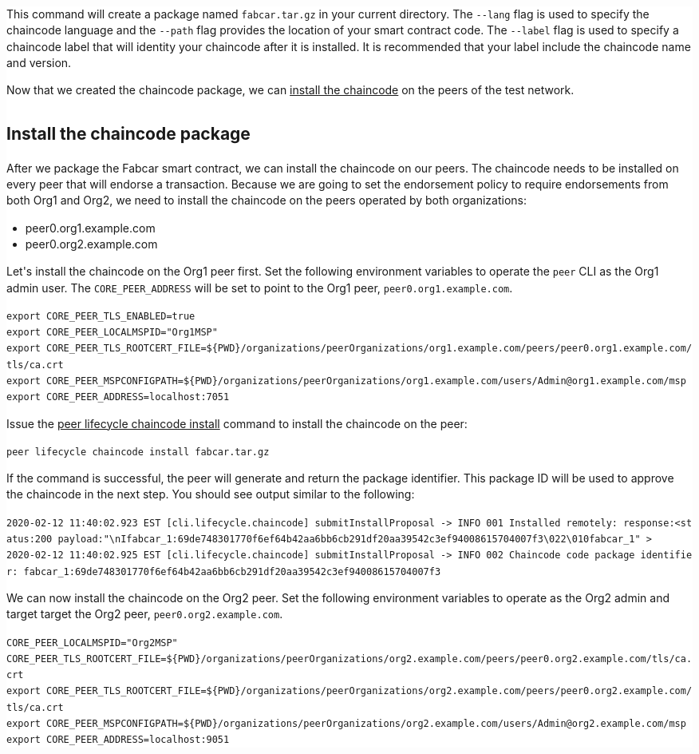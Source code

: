 This command will create a package named ``fabcar.tar.gz`` in your current directory. The `--lang` flag is used to specify the chaincode language and the `--path` flag provides the location of your smart contract code. The `--label` flag is used to specify a chaincode label that will identity your chaincode after it is installed. It is recommended that your label include the chaincode name and version.

Now that we created the chaincode package, we can [install the chaincode](#install-the-chaincode-package) on the peers of the test network.

## Install the chaincode package

After we package the Fabcar smart contract, we can install the chaincode on our peers. The chaincode needs to be installed on every peer that will endorse a transaction. Because we are going to set the endorsement policy to require endorsements from both Org1 and Org2, we need to install the chaincode on the peers operated by both organizations:

- peer0.org1.example.com
- peer0.org2.example.com

Let's install the chaincode on the Org1 peer first. Set the following environment variables to operate the `peer` CLI as the Org1 admin user. The `CORE_PEER_ADDRESS` will be set to point to the Org1 peer, `peer0.org1.example.com`.
```
export CORE_PEER_TLS_ENABLED=true
export CORE_PEER_LOCALMSPID="Org1MSP"
export CORE_PEER_TLS_ROOTCERT_FILE=${PWD}/organizations/peerOrganizations/org1.example.com/peers/peer0.org1.example.com/tls/ca.crt
export CORE_PEER_MSPCONFIGPATH=${PWD}/organizations/peerOrganizations/org1.example.com/users/Admin@org1.example.com/msp
export CORE_PEER_ADDRESS=localhost:7051
```

Issue the [peer lifecycle chaincode install](commands/peerlifecycle.html#peer-lifecycle-chaincode-install) command to install the chaincode on the peer:
```
peer lifecycle chaincode install fabcar.tar.gz
```

If the command is successful, the peer will generate and return the package identifier. This package ID will be used to approve the chaincode in the next step. You should see output similar to the following:
```
2020-02-12 11:40:02.923 EST [cli.lifecycle.chaincode] submitInstallProposal -> INFO 001 Installed remotely: response:<status:200 payload:"\nIfabcar_1:69de748301770f6ef64b42aa6bb6cb291df20aa39542c3ef94008615704007f3\022\010fabcar_1" >
2020-02-12 11:40:02.925 EST [cli.lifecycle.chaincode] submitInstallProposal -> INFO 002 Chaincode code package identifier: fabcar_1:69de748301770f6ef64b42aa6bb6cb291df20aa39542c3ef94008615704007f3
```

We can now install the chaincode on the Org2 peer. Set the following environment variables to operate as the Org2 admin and target target the Org2 peer, `peer0.org2.example.com`.
```
CORE_PEER_LOCALMSPID="Org2MSP"
CORE_PEER_TLS_ROOTCERT_FILE=${PWD}/organizations/peerOrganizations/org2.example.com/peers/peer0.org2.example.com/tls/ca.crt
export CORE_PEER_TLS_ROOTCERT_FILE=${PWD}/organizations/peerOrganizations/org2.example.com/peers/peer0.org2.example.com/tls/ca.crt
export CORE_PEER_MSPCONFIGPATH=${PWD}/organizations/peerOrganizations/org2.example.com/users/Admin@org2.example.com/msp
export CORE_PEER_ADDRESS=localhost:9051
```
